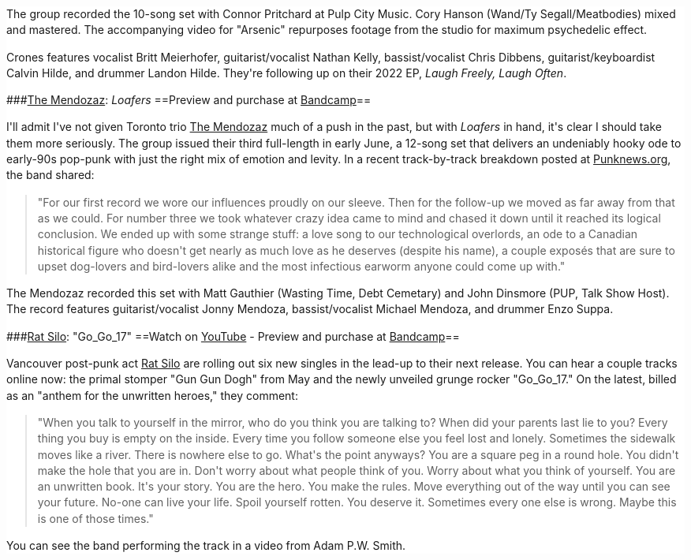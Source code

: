 The group recorded the 10-song set with Connor Pritchard at Pulp City Music. Cory Hanson (Wand/Ty Segall/Meatbodies) mixed and mastered. The accompanying video for "Arsenic" repurposes footage from the studio for maximum psychedelic effect.

Crones features vocalist Britt Meierhofer, guitarist/vocalist Nathan Kelly,  bassist/vocalist Chris Dibbens, guitarist/keyboardist Calvin Hilde, and drummer Landon Hilde. They're following up on their 2022 EP, *Laugh Freely, Laugh Often*.

<iframe style="border: 0; width: 350px; height: 470px;" src="https://bandcamp.com/EmbeddedPlayer/album=2265800753/size=large/bgcol=ffffff/linkcol=0687f5/tracklist=false/transparent=true/" seamless><a href="https://crones.bandcamp.com/album/human-error">Human Error by crones</a></iframe>

###[The Mendozaz](https://themendozaz.bandcamp.com/): *Loafers*
==Preview and purchase at [Bandcamp](https://themendozaz.bandcamp.com/album/loafers)==

I'll admit I've not given Toronto trio [The Mendozaz](https://themendozaz.bandcamp.com/) much of a push in the past, but with *Loafers* in hand, it's clear I should take them more seriously. The group issued their third full-length in early June, a 12-song set that delivers an undeniably hooky ode to early-90s pop-punk with just the right mix of emotion and levity. In a recent track-by-track breakdown posted at [Punknews.org](https://www.punknews.org/article/82974/listen-to-the-new-album-and-read-a-track-by-track-breakdown-by-the-mendozaz), the band shared:

>"For our first record we wore our influences proudly on our sleeve. Then for the follow-up we moved as far away from that as we could. For number three we took whatever crazy idea came to mind and chased it down until it reached its logical conclusion. We ended up with some strange stuff: a love song to our technological overlords, an ode to a Canadian historical figure who doesn't get nearly as much love as he deserves (despite his name), a couple exposés that are sure to upset dog-lovers and bird-lovers alike and the most infectious earworm anyone could come up with."

The Mendozaz recorded this set with Matt Gauthier (Wasting Time, Debt Cemetary) and John Dinsmore (PUP, Talk Show Host). The record features guitarist/vocalist Jonny Mendoza, bassist/vocalist Michael Mendoza, and drummer Enzo Suppa.

<iframe style="border: 0; width: 350px; height: 470px;" src="https://bandcamp.com/EmbeddedPlayer/album=2302431464/size=large/bgcol=ffffff/linkcol=0687f5/tracklist=false/transparent=true/" seamless><a href="https://themendozaz.bandcamp.com/album/loafers">Loafers by The Mendozaz</a></iframe>

###[Rat Silo](http://ratsilo.bandcamp.com): "Go\_Go\_17"
==Watch on [YouTube](https://youtu.be/0Fzem_w4pa4?si=Q-eBwEr650qtMV2m) - Preview and purchase at [Bandcamp](https://ratsilo.bandcamp.com/track/go-go-17-single)==

Vancouver post-punk act [Rat Silo](http://ratsilo.bandcamp.com) are rolling out six new singles in the lead-up to their next release. You can hear a couple tracks online now: the primal stomper "Gun Gun Dogh" from May and the newly unveiled grunge rocker "Go\_Go\_17." On the latest, billed as an "anthem for the unwritten heroes," they comment:

>"When you talk to yourself in the mirror, who do you think you are talking to? When did your parents last lie to you? Every thing you buy is empty on the inside. Every time you follow someone else you feel lost and lonely. Sometimes the sidewalk moves like a river. There is nowhere else to go. What's the point anyways? You are a square peg in a round hole. You didn't make the hole that you are in. Don't worry about what people think of you. Worry about what you think of yourself. You are an unwritten book. It's your story. You are the hero. You make the rules. Move everything out of the way until you can see your future. No-one can live your life. Spoil yourself rotten. You deserve it. Sometimes every one else is wrong. Maybe this is one of those times."

You can see the band performing the track in a video from Adam P.W. Smith.
